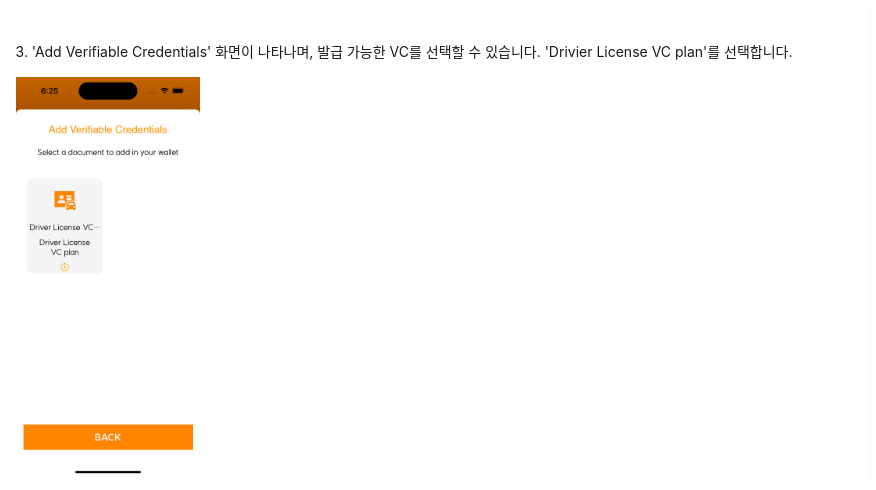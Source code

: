 <br/>

3. 'Add Verifiable Credentials' 화면이 나타나며, 발급 가능한 VC를 선택할 수 있습니다. 'Drivier License VC plan'를 선택합니다.

<img src="./images/demo_vc_driver2.png" width="200" height="400" />
